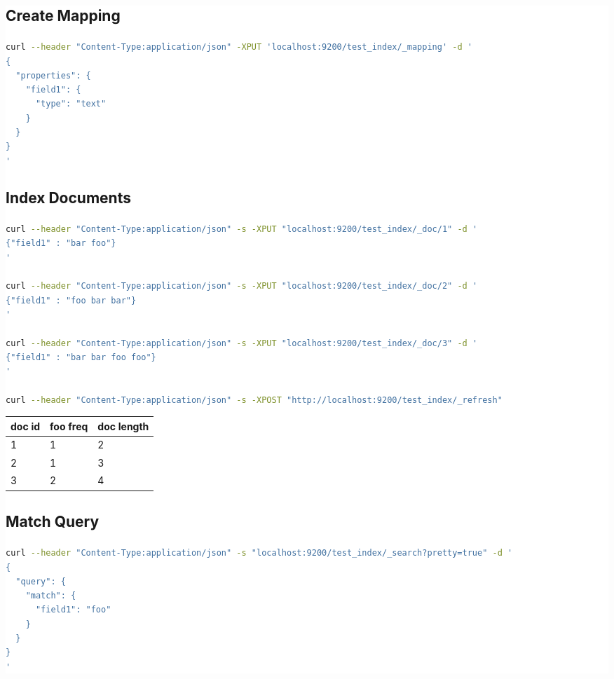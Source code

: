 ## Create Mapping

```bash
curl --header "Content-Type:application/json" -XPUT 'localhost:9200/test_index/_mapping' -d '
{
  "properties": {
    "field1": {
      "type": "text"
    }
  }
}
'
```

## Index Documents

```bash
curl --header "Content-Type:application/json" -s -XPUT "localhost:9200/test_index/_doc/1" -d '
{"field1" : "bar foo"}
'

curl --header "Content-Type:application/json" -s -XPUT "localhost:9200/test_index/_doc/2" -d '
{"field1" : "foo bar bar"}
'

curl --header "Content-Type:application/json" -s -XPUT "localhost:9200/test_index/_doc/3" -d '
{"field1" : "bar bar foo foo"}
'

curl --header "Content-Type:application/json" -s -XPOST "http://localhost:9200/test_index/_refresh"
```

doc id|foo freq|doc length
------|--------|----------
1|1|2
2|1|3
3|2|4

## Match Query

```bash
curl --header "Content-Type:application/json" -s "localhost:9200/test_index/_search?pretty=true" -d '
{
  "query": {
    "match": {
      "field1": "foo"
    }
  }
}
'
```
